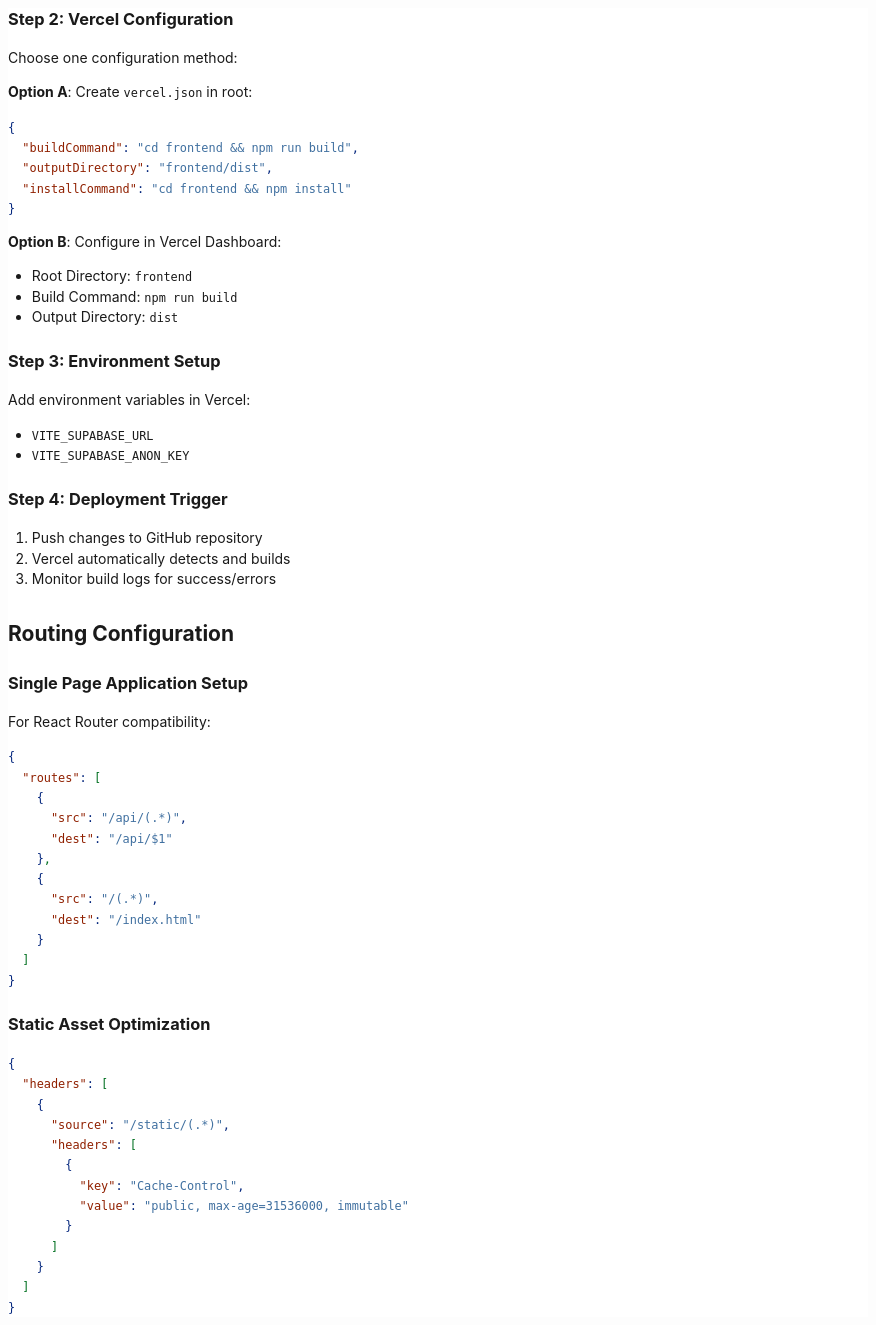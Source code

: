 ### Step 2: Vercel Configuration
Choose one configuration method:

**Option A**: Create `vercel.json` in root:
```json
{
  "buildCommand": "cd frontend && npm run build",
  "outputDirectory": "frontend/dist",
  "installCommand": "cd frontend && npm install"
}
```

**Option B**: Configure in Vercel Dashboard:
- Root Directory: `frontend`
- Build Command: `npm run build`
- Output Directory: `dist`

### Step 3: Environment Setup
Add environment variables in Vercel:
- `VITE_SUPABASE_URL`
- `VITE_SUPABASE_ANON_KEY`

### Step 4: Deployment Trigger
1. Push changes to GitHub repository
2. Vercel automatically detects and builds
3. Monitor build logs for success/errors

## Routing Configuration

### Single Page Application Setup
For React Router compatibility:

```json
{
  "routes": [
    {
      "src": "/api/(.*)",
      "dest": "/api/$1"
    },
    {
      "src": "/(.*)",
      "dest": "/index.html"
    }
  ]
}
```

### Static Asset Optimization
```json
{
  "headers": [
    {
      "source": "/static/(.*)",
      "headers": [
        {
          "key": "Cache-Control",
          "value": "public, max-age=31536000, immutable"
        }
      ]
    }
  ]
}
```
